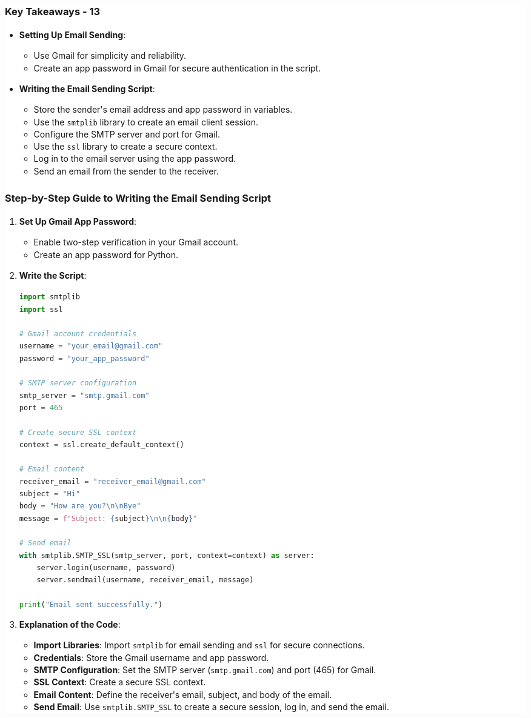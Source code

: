 ### Key Takeaways - 13

- **Setting Up Email Sending**:
  - Use Gmail for simplicity and reliability.
  - Create an app password in Gmail for secure authentication in the script.

- **Writing the Email Sending Script**:
  - Store the sender's email address and app password in variables.
  - Use the `smtplib` library to create an email client session.
  - Configure the SMTP server and port for Gmail.
  - Use the `ssl` library to create a secure context.
  - Log in to the email server using the app password.
  - Send an email from the sender to the receiver.

### Step-by-Step Guide to Writing the Email Sending Script

1. **Set Up Gmail App Password**:
   - Enable two-step verification in your Gmail account.
   - Create an app password for Python.

2. **Write the Script**:

   ```python
   import smtplib
   import ssl

   # Gmail account credentials
   username = "your_email@gmail.com"
   password = "your_app_password"

   # SMTP server configuration
   smtp_server = "smtp.gmail.com"
   port = 465

   # Create secure SSL context
   context = ssl.create_default_context()

   # Email content
   receiver_email = "receiver_email@gmail.com"
   subject = "Hi"
   body = "How are you?\n\nBye"
   message = f"Subject: {subject}\n\n{body}"

   # Send email
   with smtplib.SMTP_SSL(smtp_server, port, context=context) as server:
       server.login(username, password)
       server.sendmail(username, receiver_email, message)

   print("Email sent successfully.")
   ```

3. **Explanation of the Code**:
   - **Import Libraries**: Import `smtplib` for email sending and `ssl` for secure connections.
   - **Credentials**: Store the Gmail username and app password.
   - **SMTP Configuration**: Set the SMTP server (`smtp.gmail.com`) and port (465) for Gmail.
   - **SSL Context**: Create a secure SSL context.
   - **Email Content**: Define the receiver's email, subject, and body of the email.
   - **Send Email**: Use `smtplib.SMTP_SSL` to create a secure session, log in, and send the email.
